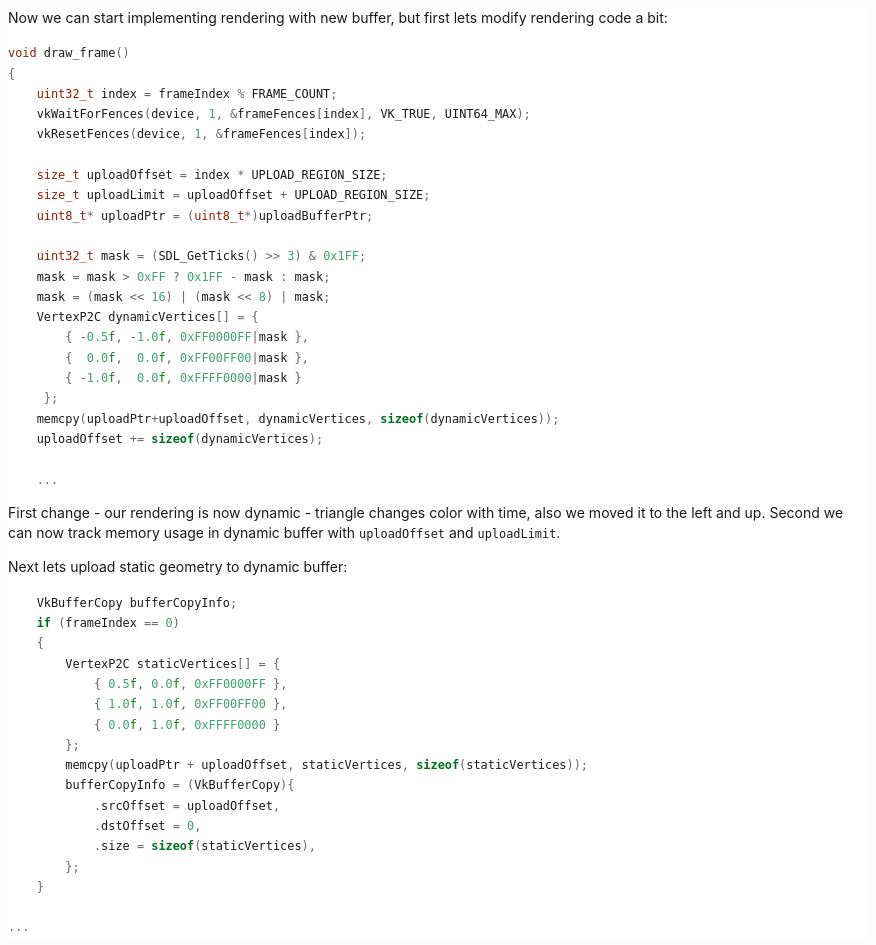 Now we can start implementing rendering with new buffer, but first lets modify rendering code a bit:

```C
void draw_frame()
{
    uint32_t index = frameIndex % FRAME_COUNT;
    vkWaitForFences(device, 1, &frameFences[index], VK_TRUE, UINT64_MAX);
    vkResetFences(device, 1, &frameFences[index]);
 
    size_t uploadOffset = index * UPLOAD_REGION_SIZE;
    size_t uploadLimit = uploadOffset + UPLOAD_REGION_SIZE;
    uint8_t* uploadPtr = (uint8_t*)uploadBufferPtr;

    uint32_t mask = (SDL_GetTicks() >> 3) & 0x1FF;
    mask = mask > 0xFF ? 0x1FF - mask : mask;
    mask = (mask << 16) | (mask << 8) | mask;
    VertexP2C dynamicVertices[] = {
        { -0.5f, -1.0f, 0xFF0000FF|mask },
        {  0.0f,  0.0f, 0xFF00FF00|mask },
        { -1.0f,  0.0f, 0xFFFF0000|mask }
     };
    memcpy(uploadPtr+uploadOffset, dynamicVertices, sizeof(dynamicVertices));
    uploadOffset += sizeof(dynamicVertices);
    
    ...
```

First change - our rendering is now dynamic - triangle changes color with time, also we moved it to the left and up. Second we can now track memory usage in dynamic buffer with `uploadOffset` and `uploadLimit`.

Next lets upload static geometry to dynamic buffer:

```C 
    VkBufferCopy bufferCopyInfo;
    if (frameIndex == 0)
    {
        VertexP2C staticVertices[] = {
            { 0.5f, 0.0f, 0xFF0000FF },
            { 1.0f, 1.0f, 0xFF00FF00 },
            { 0.0f, 1.0f, 0xFFFF0000 }
        };
        memcpy(uploadPtr + uploadOffset, staticVertices, sizeof(staticVertices));
        bufferCopyInfo = (VkBufferCopy){
            .srcOffset = uploadOffset,
            .dstOffset = 0,
            .size = sizeof(staticVertices),
        };
    }

...
```
